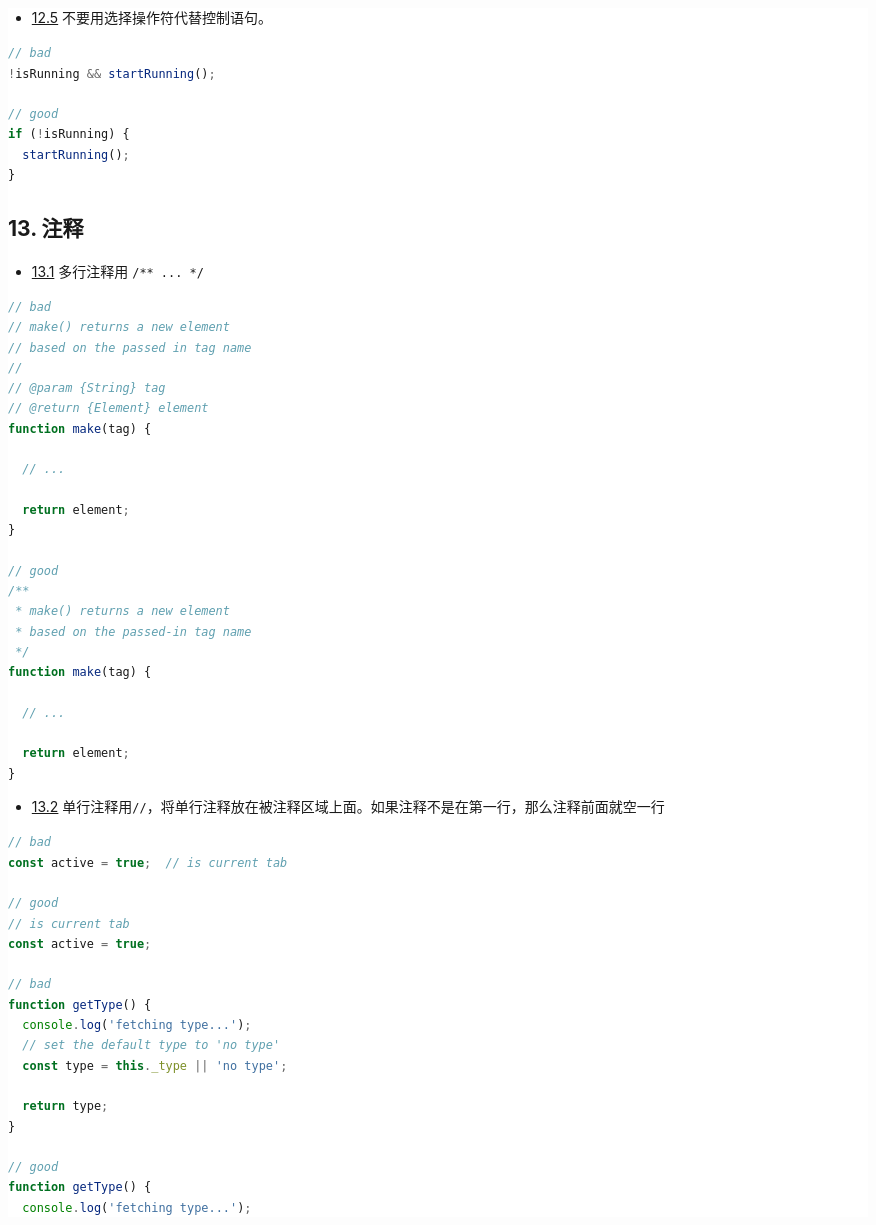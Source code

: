 - [12.5](#12.5) 不要用选择操作符代替控制语句。

```javascript
// bad
!isRunning && startRunning();

// good
if (!isRunning) {
  startRunning();
}
```

## 13. 注释

- [13.1](#13.1) 多行注释用 `/** ... */`

```javascript
// bad
// make() returns a new element
// based on the passed in tag name
//
// @param {String} tag
// @return {Element} element
function make(tag) {

  // ...

  return element;
}

// good
/**
 * make() returns a new element
 * based on the passed-in tag name
 */
function make(tag) {

  // ...

  return element;
}
```

- [13.2](#13.2) 单行注释用`//`，将单行注释放在被注释区域上面。如果注释不是在第一行，那么注释前面就空一行

```javascript
// bad
const active = true;  // is current tab

// good
// is current tab
const active = true;

// bad
function getType() {
  console.log('fetching type...');
  // set the default type to 'no type'
  const type = this._type || 'no type';

  return type;
}

// good
function getType() {
  console.log('fetching type...');

```